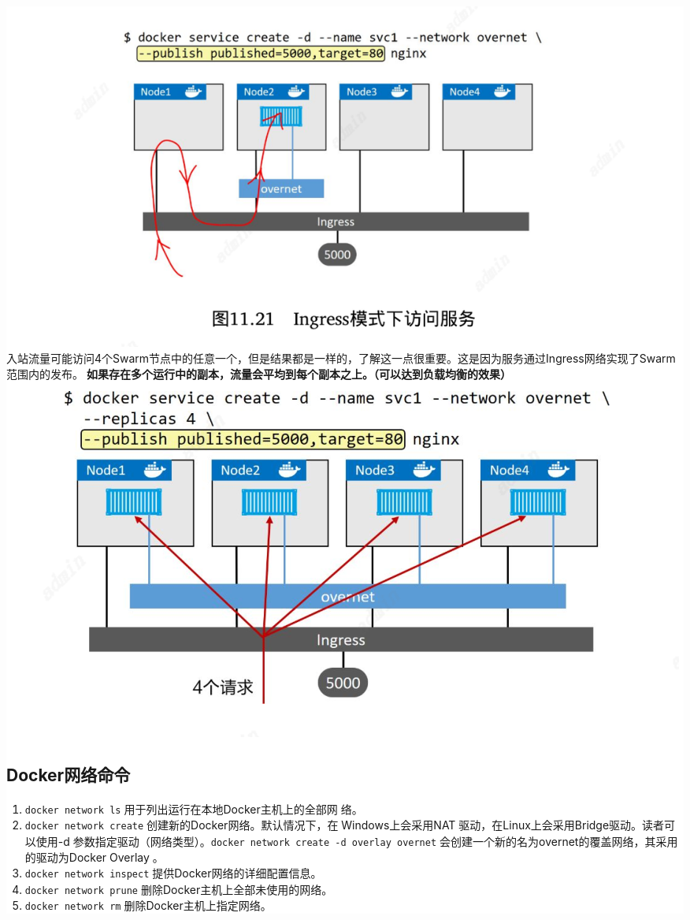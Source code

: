 ![img_14.png](img_14.png)
入站流量可能访问4个Swarm节点中的任意一个，但是结果都是一样的，了解这一点很重要。这是因为服务通过Ingress网络实现了Swarm范围内的发布。
**如果存在多个运行中的副本，流量会平均到每个副本之上。（可以达到负载均衡的效果）**
![img_15.png](img_15.png)

## Docker网络命令
1. `docker network ls` 用于列出运行在本地Docker主机上的全部网
络。
2. `docker network create` 创建新的Docker网络。默认情况下，在 Windows上会采用NAT 驱动，在Linux上会采用Bridge驱动。读者可以使用-d 参数指定驱动（网络类型）。`docker network create -d overlay overnet` 会创建一个新的名为overnet的覆盖网络，其采用的驱动为Docker Overlay 。
3. `docker network inspect` 提供Docker网络的详细配置信息。
4. `docker network prune` 删除Docker主机上全部未使用的网络。
5. `docker network rm` 删除Docker主机上指定网络。